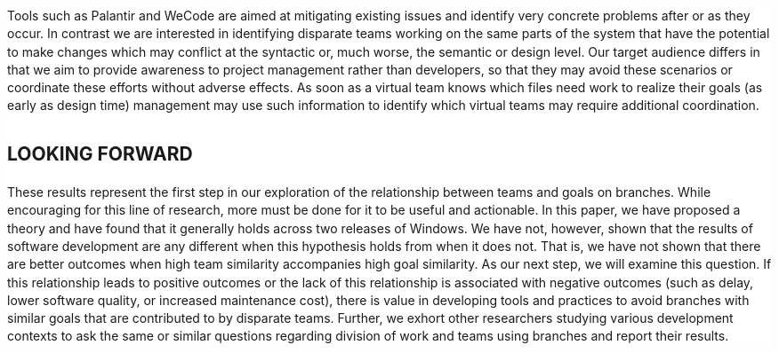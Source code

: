 Tools such as Palantir and WeCode are aimed at mitigating existing issues and identify very concrete problems after or as they occur. In contrast we are interested in identifying disparate teams working on the same parts of the system that have the potential to make changes which may conflict at the syntactic or, much worse, the semantic or design level. Our target audience differs in that we aim to provide awareness to project management rather than developers, so that they may avoid these scenarios or coordinate these efforts without adverse effects. As soon as a virtual team knows which files need work to realize their goals (as early as design time) management may use such information to identify which virtual teams may require additional coordination.

## LOOKING FORWARD

These results represent the first step in our exploration of the relationship between teams and goals on branches. While encouraging for this line of research, more must be done for it to be useful and actionable. In this paper, we have proposed a theory and have found that it generally holds across two releases of Windows. We have not, however, shown that the results of software development are any different when this hypothesis holds from when it does not. That is, we have not shown that there are better outcomes when high team similarity accompanies high goal similarity. As our next step, we will examine this question. If this relationship leads to positive outcomes or the lack of this relationship is associated with negative outcomes (such as delay, lower software quality, or increased maintenance cost), there is value in developing tools and practices to avoid branches with similar goals that are contributed to by disparate teams.
Further, we exhort other researchers studying various development contexts to ask the same or similar questions regarding division of work and teams using branches and report their results.
